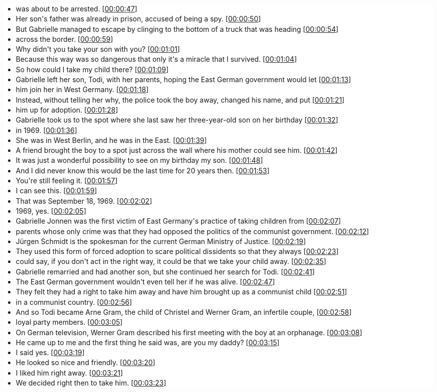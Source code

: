 *  was about to be arrested. [[00:00:47](https://www.youtube.com/watch?v=uW4fmdGNKvc&t=47.8s)]
*  Her son's father was already in prison, accused of being a spy. [[00:00:50](https://www.youtube.com/watch?v=uW4fmdGNKvc&t=50.16s)]
*  But Gabrielle managed to escape by clinging to the bottom of a truck that was heading [[00:00:54](https://www.youtube.com/watch?v=uW4fmdGNKvc&t=54.76s)]
*  across the border. [[00:00:59](https://www.youtube.com/watch?v=uW4fmdGNKvc&t=59.68s)]
*  Why didn't you take your son with you? [[00:01:01](https://www.youtube.com/watch?v=uW4fmdGNKvc&t=61.08s)]
*  Because this way was so dangerous that only it's a miracle that I survived. [[00:01:04](https://www.youtube.com/watch?v=uW4fmdGNKvc&t=64.52s)]
*  So how could I take my child there? [[00:01:09](https://www.youtube.com/watch?v=uW4fmdGNKvc&t=69.88s)]
*  Gabrielle left her son, Todi, with her parents, hoping the East German government would let [[00:01:13](https://www.youtube.com/watch?v=uW4fmdGNKvc&t=73.6s)]
*  him join her in West Germany. [[00:01:18](https://www.youtube.com/watch?v=uW4fmdGNKvc&t=78.7s)]
*  Instead, without telling her why, the police took the boy away, changed his name, and put [[00:01:21](https://www.youtube.com/watch?v=uW4fmdGNKvc&t=81.48s)]
*  him up for adoption. [[00:01:28](https://www.youtube.com/watch?v=uW4fmdGNKvc&t=88.48s)]
*  Gabrielle took us to the spot where she last saw her three-year-old son on her birthday [[00:01:32](https://www.youtube.com/watch?v=uW4fmdGNKvc&t=92.32s)]
*  in 1969. [[00:01:36](https://www.youtube.com/watch?v=uW4fmdGNKvc&t=96.8s)]
*  She was in West Berlin, and he was in the East. [[00:01:39](https://www.youtube.com/watch?v=uW4fmdGNKvc&t=99.28s)]
*  A friend brought the boy to a spot just across the wall where his mother could see him. [[00:01:42](https://www.youtube.com/watch?v=uW4fmdGNKvc&t=102.12s)]
*  It was just a wonderful possibility to see on my birthday my son. [[00:01:48](https://www.youtube.com/watch?v=uW4fmdGNKvc&t=108.0s)]
*  And I did never know this would be the last time for 20 years then. [[00:01:53](https://www.youtube.com/watch?v=uW4fmdGNKvc&t=113.0s)]
*  You're still feeling it. [[00:01:57](https://www.youtube.com/watch?v=uW4fmdGNKvc&t=117.64s)]
*  I can see this. [[00:01:59](https://www.youtube.com/watch?v=uW4fmdGNKvc&t=119.84s)]
*  That was September 18, 1969. [[00:02:02](https://www.youtube.com/watch?v=uW4fmdGNKvc&t=122.92s)]
*  1969, yes. [[00:02:05](https://www.youtube.com/watch?v=uW4fmdGNKvc&t=125.4s)]
*  Gabrielle Jonnen was the first victim of East Germany's practice of taking children from [[00:02:07](https://www.youtube.com/watch?v=uW4fmdGNKvc&t=127.8s)]
*  parents whose only crime was that they had opposed the politics of the communist government. [[00:02:12](https://www.youtube.com/watch?v=uW4fmdGNKvc&t=132.67999999999998s)]
*  Jürgen Schmidt is the spokesman for the current German Ministry of Justice. [[00:02:19](https://www.youtube.com/watch?v=uW4fmdGNKvc&t=139.16s)]
*  They used this form of forced adoption to scare political dissidents so that they always [[00:02:23](https://www.youtube.com/watch?v=uW4fmdGNKvc&t=143.72s)]
*  could say, if you don't act in the right way, it could be that we take your child away. [[00:02:35](https://www.youtube.com/watch?v=uW4fmdGNKvc&t=155.35999999999999s)]
*  Gabrielle remarried and had another son, but she continued her search for Todi. [[00:02:41](https://www.youtube.com/watch?v=uW4fmdGNKvc&t=161.64s)]
*  The East German government wouldn't even tell her if he was alive. [[00:02:47](https://www.youtube.com/watch?v=uW4fmdGNKvc&t=167.55999999999997s)]
*  They felt they had a right to take him away and have him brought up as a communist child [[00:02:51](https://www.youtube.com/watch?v=uW4fmdGNKvc&t=171.48s)]
*  in a communist country. [[00:02:56](https://www.youtube.com/watch?v=uW4fmdGNKvc&t=176.98s)]
*  And so Todi became Arne Gram, the child of Christel and Werner Gram, an infertile couple, [[00:02:58](https://www.youtube.com/watch?v=uW4fmdGNKvc&t=178.83999999999997s)]
*  loyal party members. [[00:03:05](https://www.youtube.com/watch?v=uW4fmdGNKvc&t=185.94s)]
*  On German television, Werner Gram described his first meeting with the boy at an orphanage. [[00:03:08](https://www.youtube.com/watch?v=uW4fmdGNKvc&t=188.39999999999998s)]
*  He came up to me and the first thing he said was, are you my daddy? [[00:03:15](https://www.youtube.com/watch?v=uW4fmdGNKvc&t=195.27999999999997s)]
*  I said yes. [[00:03:19](https://www.youtube.com/watch?v=uW4fmdGNKvc&t=199.04s)]
*  He looked so nice and friendly. [[00:03:20](https://www.youtube.com/watch?v=uW4fmdGNKvc&t=200.2s)]
*  I liked him right away. [[00:03:21](https://www.youtube.com/watch?v=uW4fmdGNKvc&t=201.72s)]
*  We decided right then to take him. [[00:03:23](https://www.youtube.com/watch?v=uW4fmdGNKvc&t=203.44s)]